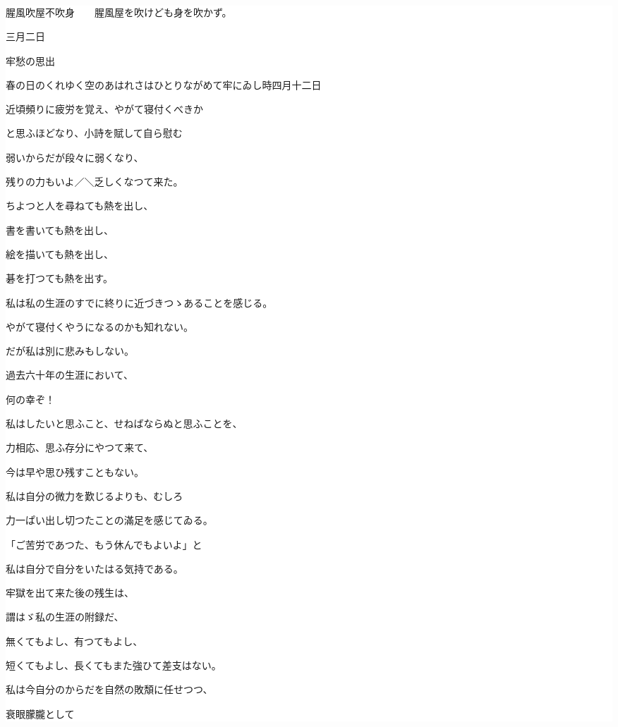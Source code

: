 腥風吹屋不吹身　　腥風屋を吹けども身を吹かず。

三月二日




牢愁の思出



春の日のくれゆく空のあはれさはひとりながめて牢にゐし時四月十二日




近頃頻りに疲労を覚え、やがて寝付くべきか

と思ふほどなり、小詩を賦して自ら慰む



弱いからだが段々に弱くなり、

残りの力もいよ／＼乏しくなつて来た。

ちよつと人を尋ねても熱を出し、

書を書いても熱を出し、

絵を描いても熱を出し、

碁を打つても熱を出す。

私は私の生涯のすでに終りに近づきつゝあることを感じる。

やがて寝付くやうになるのかも知れない。

だが私は別に悲みもしない。

過去六十年の生涯において、

何の幸ぞ！

私はしたいと思ふこと、せねばならぬと思ふことを、

力相応、思ふ存分にやつて来て、

今は早や思ひ残すこともない。

私は自分の微力を歎じるよりも、むしろ

力一ぱい出し切つたことの滿足を感じてゐる。

「ご苦労であつた、もう休んでもよいよ」と

私は自分で自分をいたはる気持である。

牢獄を出て来た後の残生は、

謂はゞ私の生涯の附録だ、

無くてもよし、有つてもよし、

短くてもよし、長くてもまた強ひて差支はない。

私は今自分のからだを自然の敗頽に任せつつ、

衰眼朦朧として
